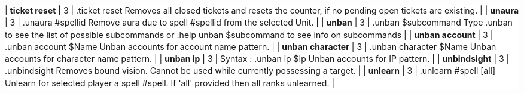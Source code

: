 | **ticket reset**                        | 3            | .ticket reset Removes all closed tickets and resets the counter, if no pending open tickets are existing.                                                                                                                                                                                                                                                                                                                                                                                                                                                                                                                        |
| **unaura**                              | 3            | .unaura #spellid Remove aura due to spell #spellid from the selected Unit.                                                                                                                                                                                                                                                                                                                                                                                                                                                                                                                                                       |
| **unban**                               | 3            | .unban $subcommand Type .unban to see the list of possible subcommands or .help unban $subcommand to see info on subcommands                                                                                                                                                                                                                                                                                                                                                                                                                                                                                                     |
| **unban account**                       | 3            | .unban account $Name Unban accounts for account name pattern.                                                                                                                                                                                                                                                                                                                                                                                                                                                                                                                                                                    |
| **unban character**                     | 3            | .unban character $Name Unban accounts for character name pattern.                                                                                                                                                                                                                                                                                                                                                                                                                                                                                                                                                                |
| **unban ip**                            | 3            | Syntax : .unban ip $Ip Unban accounts for IP pattern.                                                                                                                                                                                                                                                                                                                                                                                                                                                                                                                                                                                    |
| **unbindsight**                         | 3            | .unbindsight Removes bound vision. Cannot be used while currently possessing a target.                                                                                                                                                                                                                                                                                                                                                                                                                                                                                                                                           |
| **unlearn**                             | 3            | .unlearn #spell [all] Unlearn for selected player a spell #spell. If 'all' provided then all ranks unlearned.                                                                                                                                                                                                                                                                                                                                                                                                                                                                                                                    |